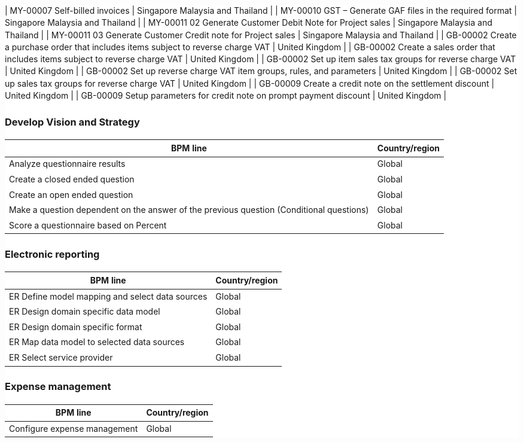 | MY-00007 Self-billed invoices                                                                          | Singapore Malaysia and Thailand |
| MY-00010 GST – Generate GAF files in the required format                                               | Singapore Malaysia and Thailand |
| MY-00011 02 Generate Customer Debit Note for Project sales                                             | Singapore Malaysia and Thailand |
| MY-00011 03 Generate Customer Credit note for Project sales                                            | Singapore Malaysia and Thailand |
| GB-00002 Create a purchase order that includes items subject to reverse charge VAT                     | United Kingdom                  |
| GB-00002 Create a sales order that includes items subject to reverse charge VAT                        | United Kingdom                  |
| GB-00002 Set up item sales tax groups for reverse charge VAT                                           | United Kingdom                  |
| GB-00002 Set up reverse charge VAT item groups, rules, and parameters                                  | United Kingdom                  |
| GB-00002 Set up sales tax groups for reverse charge VAT                                                | United Kingdom                  |
| GB-00009 Create a credit note on the settlement discount                                               | United Kingdom                  |
| GB-00009 Setup parameters for credit note on prompt payment discount                                   | United Kingdom                  |

### Develop Vision and Strategy

| BPM line                                                                                 | Country/region |
|------------------------------------------------------------------------------------------|----------------|
| Analyze questionnaire results                                                            | Global         |
| Create a closed ended question                                                           | Global         |
| Create an open ended question                                                            | Global         |
| Make a question dependent on the answer of the previous question (Conditional questions) | Global         |
| Score a questionnaire based on Percent                                                   | Global         |

### Electronic reporting

| BPM line                                        | Country/region |
|-------------------------------------------------|----------------|
| ER Define model mapping and select data sources | Global         |
| ER Design domain specific data model            | Global         |
| ER Design domain specific format                | Global         |
| ER Map data model to selected data sources      | Global         |
| ER Select service provider                      | Global         |

### Expense management

| BPM line                     | Country/region |
|------------------------------|----------------|
| Configure expense management | Global         |
